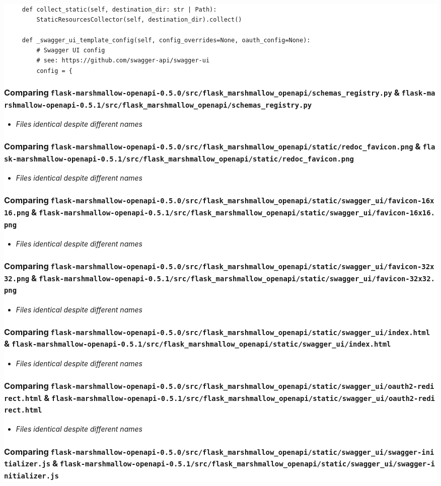 ```diff
     def collect_static(self, destination_dir: str | Path):
         StaticResourcesCollector(self, destination_dir).collect()
 
     def _swagger_ui_template_config(self, config_overrides=None, oauth_config=None):
         # Swagger UI config
         # see: https://github.com/swagger-api/swagger-ui
         config = {
```

### Comparing `flask-marshmallow-openapi-0.5.0/src/flask_marshmallow_openapi/schemas_registry.py` & `flask-marshmallow-openapi-0.5.1/src/flask_marshmallow_openapi/schemas_registry.py`

 * *Files identical despite different names*

### Comparing `flask-marshmallow-openapi-0.5.0/src/flask_marshmallow_openapi/static/redoc_favicon.png` & `flask-marshmallow-openapi-0.5.1/src/flask_marshmallow_openapi/static/redoc_favicon.png`

 * *Files identical despite different names*

### Comparing `flask-marshmallow-openapi-0.5.0/src/flask_marshmallow_openapi/static/swagger_ui/favicon-16x16.png` & `flask-marshmallow-openapi-0.5.1/src/flask_marshmallow_openapi/static/swagger_ui/favicon-16x16.png`

 * *Files identical despite different names*

### Comparing `flask-marshmallow-openapi-0.5.0/src/flask_marshmallow_openapi/static/swagger_ui/favicon-32x32.png` & `flask-marshmallow-openapi-0.5.1/src/flask_marshmallow_openapi/static/swagger_ui/favicon-32x32.png`

 * *Files identical despite different names*

### Comparing `flask-marshmallow-openapi-0.5.0/src/flask_marshmallow_openapi/static/swagger_ui/index.html` & `flask-marshmallow-openapi-0.5.1/src/flask_marshmallow_openapi/static/swagger_ui/index.html`

 * *Files identical despite different names*

### Comparing `flask-marshmallow-openapi-0.5.0/src/flask_marshmallow_openapi/static/swagger_ui/oauth2-redirect.html` & `flask-marshmallow-openapi-0.5.1/src/flask_marshmallow_openapi/static/swagger_ui/oauth2-redirect.html`

 * *Files identical despite different names*

### Comparing `flask-marshmallow-openapi-0.5.0/src/flask_marshmallow_openapi/static/swagger_ui/swagger-initializer.js` & `flask-marshmallow-openapi-0.5.1/src/flask_marshmallow_openapi/static/swagger_ui/swagger-initializer.js`
